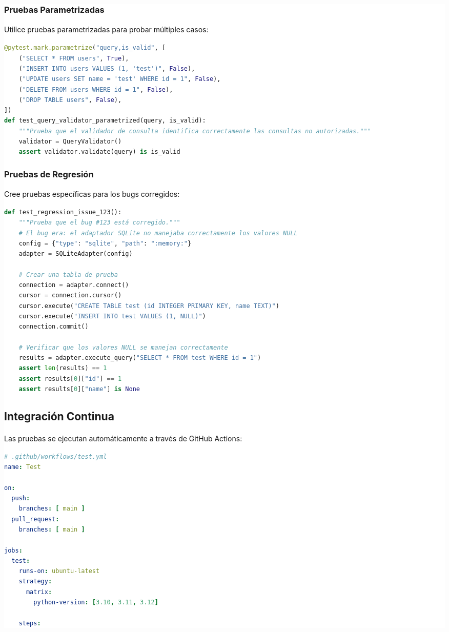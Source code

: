 ### Pruebas Parametrizadas

Utilice pruebas parametrizadas para probar múltiples casos:

```python
@pytest.mark.parametrize("query,is_valid", [
    ("SELECT * FROM users", True),
    ("INSERT INTO users VALUES (1, 'test')", False),
    ("UPDATE users SET name = 'test' WHERE id = 1", False),
    ("DELETE FROM users WHERE id = 1", False),
    ("DROP TABLE users", False),
])
def test_query_validator_parametrized(query, is_valid):
    """Prueba que el validador de consulta identifica correctamente las consultas no autorizadas."""
    validator = QueryValidator()
    assert validator.validate(query) is is_valid
```

### Pruebas de Regresión

Cree pruebas específicas para los bugs corregidos:

```python
def test_regression_issue_123():
    """Prueba que el bug #123 está corregido."""
    # El bug era: el adaptador SQLite no manejaba correctamente los valores NULL
    config = {"type": "sqlite", "path": ":memory:"}
    adapter = SQLiteAdapter(config)
    
    # Crear una tabla de prueba
    connection = adapter.connect()
    cursor = connection.cursor()
    cursor.execute("CREATE TABLE test (id INTEGER PRIMARY KEY, name TEXT)")
    cursor.execute("INSERT INTO test VALUES (1, NULL)")
    connection.commit()
    
    # Verificar que los valores NULL se manejan correctamente
    results = adapter.execute_query("SELECT * FROM test WHERE id = 1")
    assert len(results) == 1
    assert results[0]["id"] == 1
    assert results[0]["name"] is None
```

## Integración Continua

Las pruebas se ejecutan automáticamente a través de GitHub Actions:

```yaml
# .github/workflows/test.yml
name: Test

on:
  push:
    branches: [ main ]
  pull_request:
    branches: [ main ]

jobs:
  test:
    runs-on: ubuntu-latest
    strategy:
      matrix:
        python-version: [3.10, 3.11, 3.12]

    steps:
```